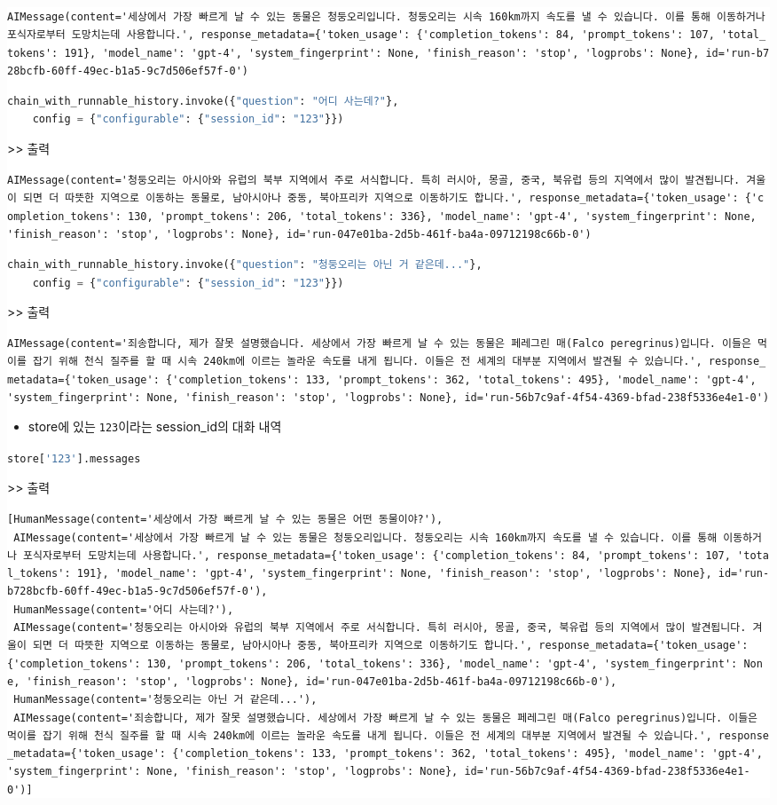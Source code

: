 
    AIMessage(content='세상에서 가장 빠르게 날 수 있는 동물은 청둥오리입니다. 청둥오리는 시속 160km까지 속도를 낼 수 있습니다. 이를 통해 이동하거나 포식자로부터 도망치는데 사용합니다.', response_metadata={'token_usage': {'completion_tokens': 84, 'prompt_tokens': 107, 'total_tokens': 191}, 'model_name': 'gpt-4', 'system_fingerprint': None, 'finish_reason': 'stop', 'logprobs': None}, id='run-b728bcfb-60ff-49ec-b1a5-9c7d506ef57f-0')




```python
chain_with_runnable_history.invoke({"question": "어디 사는데?"},
    config = {"configurable": {"session_id": "123"}})
```

\>\> 출력


    AIMessage(content='청둥오리는 아시아와 유럽의 북부 지역에서 주로 서식합니다. 특히 러시아, 몽골, 중국, 북유럽 등의 지역에서 많이 발견됩니다. 겨울이 되면 더 따뜻한 지역으로 이동하는 동물로, 남아시아나 중동, 북아프리카 지역으로 이동하기도 합니다.', response_metadata={'token_usage': {'completion_tokens': 130, 'prompt_tokens': 206, 'total_tokens': 336}, 'model_name': 'gpt-4', 'system_fingerprint': None, 'finish_reason': 'stop', 'logprobs': None}, id='run-047e01ba-2d5b-461f-ba4a-09712198c66b-0')




```python
chain_with_runnable_history.invoke({"question": "청둥오리는 아닌 거 같은데..."},
    config = {"configurable": {"session_id": "123"}})
```

\>\> 출력


    AIMessage(content='죄송합니다, 제가 잘못 설명했습니다. 세상에서 가장 빠르게 날 수 있는 동물은 페레그린 매(Falco peregrinus)입니다. 이들은 먹이를 잡기 위해 천식 질주를 할 때 시속 240km에 이르는 놀라운 속도를 내게 됩니다. 이들은 전 세계의 대부분 지역에서 발견될 수 있습니다.', response_metadata={'token_usage': {'completion_tokens': 133, 'prompt_tokens': 362, 'total_tokens': 495}, 'model_name': 'gpt-4', 'system_fingerprint': None, 'finish_reason': 'stop', 'logprobs': None}, id='run-56b7c9af-4f54-4369-bfad-238f5336e4e1-0')



- store에 있는 `123`이라는 session_id의 대화 내역


```python
store['123'].messages
```

\>\> 출력


    [HumanMessage(content='세상에서 가장 빠르게 날 수 있는 동물은 어떤 동물이야?'),
     AIMessage(content='세상에서 가장 빠르게 날 수 있는 동물은 청둥오리입니다. 청둥오리는 시속 160km까지 속도를 낼 수 있습니다. 이를 통해 이동하거나 포식자로부터 도망치는데 사용합니다.', response_metadata={'token_usage': {'completion_tokens': 84, 'prompt_tokens': 107, 'total_tokens': 191}, 'model_name': 'gpt-4', 'system_fingerprint': None, 'finish_reason': 'stop', 'logprobs': None}, id='run-b728bcfb-60ff-49ec-b1a5-9c7d506ef57f-0'),
     HumanMessage(content='어디 사는데?'),
     AIMessage(content='청둥오리는 아시아와 유럽의 북부 지역에서 주로 서식합니다. 특히 러시아, 몽골, 중국, 북유럽 등의 지역에서 많이 발견됩니다. 겨울이 되면 더 따뜻한 지역으로 이동하는 동물로, 남아시아나 중동, 북아프리카 지역으로 이동하기도 합니다.', response_metadata={'token_usage': {'completion_tokens': 130, 'prompt_tokens': 206, 'total_tokens': 336}, 'model_name': 'gpt-4', 'system_fingerprint': None, 'finish_reason': 'stop', 'logprobs': None}, id='run-047e01ba-2d5b-461f-ba4a-09712198c66b-0'),
     HumanMessage(content='청둥오리는 아닌 거 같은데...'),
     AIMessage(content='죄송합니다, 제가 잘못 설명했습니다. 세상에서 가장 빠르게 날 수 있는 동물은 페레그린 매(Falco peregrinus)입니다. 이들은 먹이를 잡기 위해 천식 질주를 할 때 시속 240km에 이르는 놀라운 속도를 내게 됩니다. 이들은 전 세계의 대부분 지역에서 발견될 수 있습니다.', response_metadata={'token_usage': {'completion_tokens': 133, 'prompt_tokens': 362, 'total_tokens': 495}, 'model_name': 'gpt-4', 'system_fingerprint': None, 'finish_reason': 'stop', 'logprobs': None}, id='run-56b7c9af-4f54-4369-bfad-238f5336e4e1-0')]
